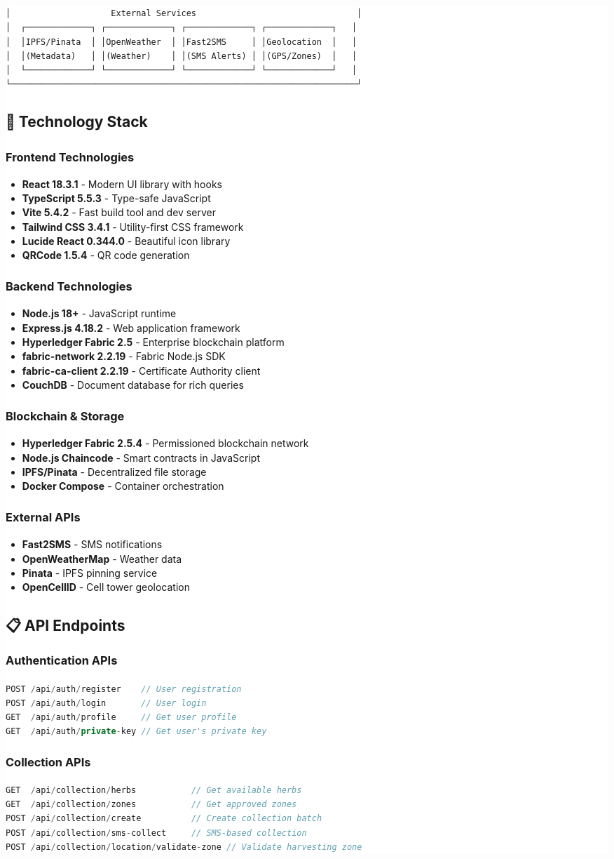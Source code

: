 ```
│                    External Services                                │
│  ┌─────────────┐ ┌─────────────┐ ┌─────────────┐ ┌─────────────┐   │
│  │IPFS/Pinata  │ │OpenWeather  │ │Fast2SMS     │ │Geolocation  │   │
│  │(Metadata)   │ │(Weather)    │ │(SMS Alerts) │ │(GPS/Zones)  │   │
│  └─────────────┘ └─────────────┘ └─────────────┘ └─────────────┘   │
└─────────────────────────────────────────────────────────────────────┘
```

## 🚀 Technology Stack

### Frontend Technologies
- **React 18.3.1** - Modern UI library with hooks
- **TypeScript 5.5.3** - Type-safe JavaScript
- **Vite 5.4.2** - Fast build tool and dev server
- **Tailwind CSS 3.4.1** - Utility-first CSS framework
- **Lucide React 0.344.0** - Beautiful icon library
- **QRCode 1.5.4** - QR code generation

### Backend Technologies
- **Node.js 18+** - JavaScript runtime
- **Express.js 4.18.2** - Web application framework
- **Hyperledger Fabric 2.5** - Enterprise blockchain platform
- **fabric-network 2.2.19** - Fabric Node.js SDK
- **fabric-ca-client 2.2.19** - Certificate Authority client
- **CouchDB** - Document database for rich queries

### Blockchain & Storage
- **Hyperledger Fabric 2.5.4** - Permissioned blockchain network
- **Node.js Chaincode** - Smart contracts in JavaScript
- **IPFS/Pinata** - Decentralized file storage
- **Docker Compose** - Container orchestration

### External APIs
- **Fast2SMS** - SMS notifications
- **OpenWeatherMap** - Weather data
- **Pinata** - IPFS pinning service
- **OpenCellID** - Cell tower geolocation

## 📋 API Endpoints

### Authentication APIs
```javascript
POST /api/auth/register    // User registration
POST /api/auth/login       // User login
GET  /api/auth/profile     // Get user profile
GET  /api/auth/private-key // Get user's private key
```

### Collection APIs
```javascript
GET  /api/collection/herbs           // Get available herbs
GET  /api/collection/zones           // Get approved zones
POST /api/collection/create          // Create collection batch
POST /api/collection/sms-collect     // SMS-based collection
POST /api/collection/location/validate-zone // Validate harvesting zone
```
